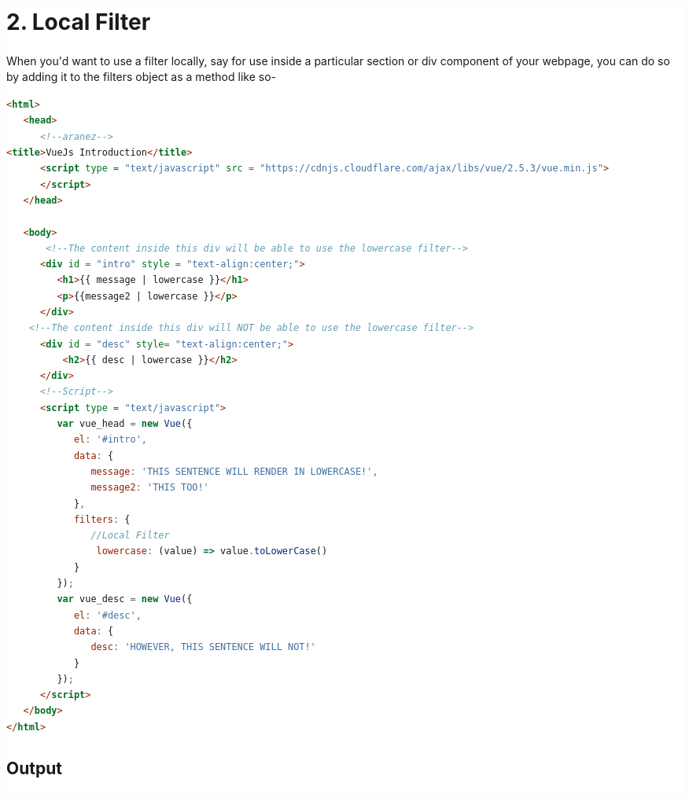 # 2. Local Filter
When you'd want to use a filter locally, say for use inside a particular section or div component of your webpage, you can do so by adding it to the filters object as a method like so-

```html
<html>
   <head>
      <!--aranez-->
<title>VueJs Introduction</title>
      <script type = "text/javascript" src = "https://cdnjs.cloudflare.com/ajax/libs/vue/2.5.3/vue.min.js">
      </script>
   </head>

   <body>
       <!--The content inside this div will be able to use the lowercase filter-->
      <div id = "intro" style = "text-align:center;">
         <h1>{{ message | lowercase }}</h1>
         <p>{{message2 | lowercase }}</p>
      </div>
    <!--The content inside this div will NOT be able to use the lowercase filter-->
      <div id = "desc" style= "text-align:center;">
          <h2>{{ desc | lowercase }}</h2>
      </div>
      <!--Script-->
      <script type = "text/javascript">
         var vue_head = new Vue({
            el: '#intro',
            data: {
               message: 'THIS SENTENCE WILL RENDER IN LOWERCASE!',
               message2: 'THIS TOO!'
            },
            filters: {
               //Local Filter
                lowercase: (value) => value.toLowerCase()
            }
         });
         var vue_desc = new Vue({
            el: '#desc',
            data: {
               desc: 'HOWEVER, THIS SENTENCE WILL NOT!'
            }
         });
      </script>
   </body>
</html>
```

## Output
<div style="display: flex; justify-content: center; align-items: center; margin-bottom: 10px;">